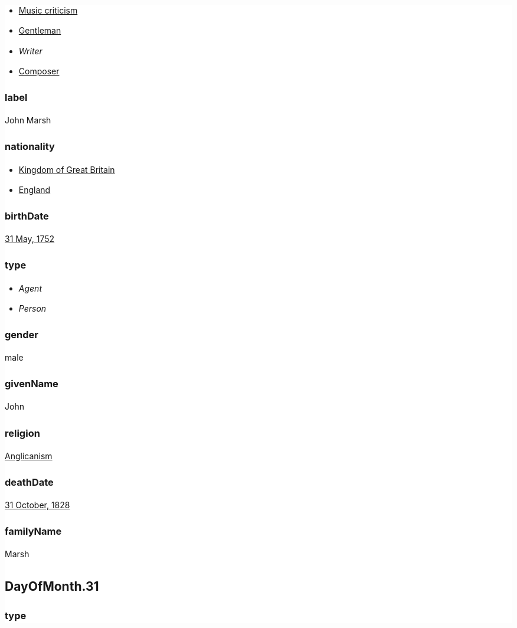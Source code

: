  - [Music criticism](#Music-criticism)

 - [Gentleman](#Gentleman)

 - *Writer*

 - [Composer](#Composer)

### label


John Marsh

### nationality

 - [Kingdom of Great Britain](#Kingdom-of-Great-Britain)

 - [England](#England)

### birthDate


[31 May, 1752](#31-May-1752)

### type

 - *Agent*

 - *Person*

### gender


male

### givenName


John

### religion


[Anglicanism](#Anglicanism)

### deathDate


[31 October, 1828](#31-October-1828)

### familyName


Marsh

## DayOfMonth.31

### type
